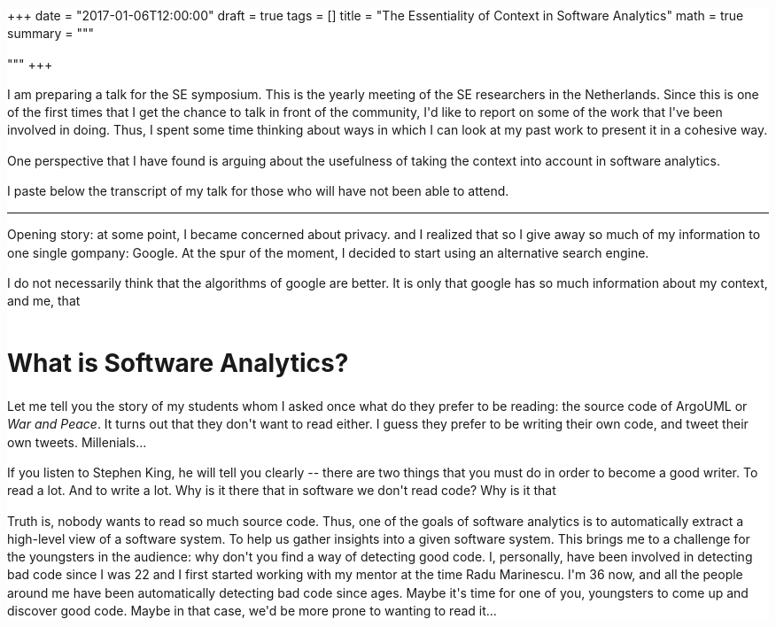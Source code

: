 +++
date = "2017-01-06T12:00:00"
draft = true
tags = []
title = "The Essentiality of Context in Software Analytics"
math = true
summary = """


"""
+++

I am preparing a talk for the SE symposium. 
This is the yearly meeting of the SE researchers 
in the Netherlands. Since this is one of the first
times that I get the chance to talk in front of the 
community, I'd like to report on some of the work
that I've been involved in doing. Thus, I spent some
time thinking about ways in which I can look 
at my past work to present it in a cohesive way. 

One perspective that I have found is arguing about 
the usefulness of taking the context into account 
in software analytics. 

I paste below the transcript of my talk for those
who will have not been able to attend. 

--- 

Opening story: at some point, I became concerned about
privacy. and I realized that so I give away so much of
my information to one single gompany: Google. At the 
spur of the moment, I decided to start using an alternative
search engine. 

I do not necessarily think that the algorithms of google
are better. It is only that google has so much information 
about my context, and me, that 


# What is Software Analytics? 

Let me tell you the story of my students whom I asked once what do they prefer to be reading: the source code of ArgoUML or *War and Peace*. It turns out that they don't want to read either. I guess they prefer to be writing their own code, and tweet their own tweets. Millenials... 

If you listen to Stephen King, he will tell you clearly -- there are two things that you must do in order to become a good writer. To read a lot. And to write a lot. Why is it there that in software we don't read code? Why is it that 

Truth is, nobody wants to read so much source code. Thus, one of the goals of software analytics is to automatically extract a high-level view of a software system. To help us gather insights into a given software system. This brings me to a challenge for the youngsters in the audience: why don't you find a way of detecting good code. I, personally, have been involved in detecting bad code since I was 22 and I first started working with my mentor at the time Radu Marinescu. I'm 36 now, and all the people around me have been automatically detecting bad code since ages. Maybe it's time for one of you, youngsters to come up and discover good code. Maybe in that case, we'd be more prone to wanting to read it... 
